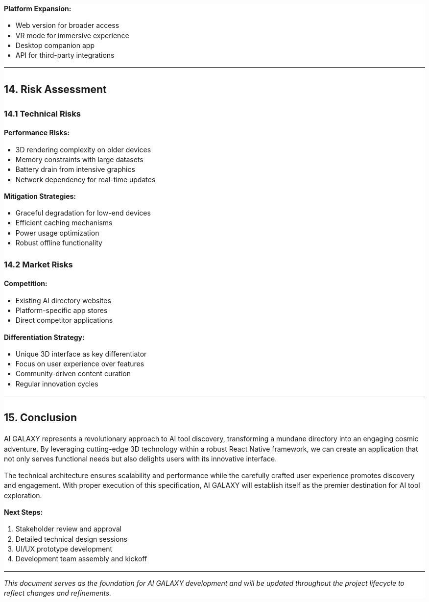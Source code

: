 **Platform Expansion:**
- Web version for broader access
- VR mode for immersive experience
- Desktop companion app
- API for third-party integrations

---

## 14. Risk Assessment

### 14.1 Technical Risks

**Performance Risks:**
- 3D rendering complexity on older devices
- Memory constraints with large datasets
- Battery drain from intensive graphics
- Network dependency for real-time updates

**Mitigation Strategies:**
- Graceful degradation for low-end devices
- Efficient caching mechanisms
- Power usage optimization
- Robust offline functionality

### 14.2 Market Risks

**Competition:**
- Existing AI directory websites
- Platform-specific app stores
- Direct competitor applications

**Differentiation Strategy:**
- Unique 3D interface as key differentiator
- Focus on user experience over features
- Community-driven content curation
- Regular innovation cycles

---

## 15. Conclusion

AI GALAXY represents a revolutionary approach to AI tool discovery, transforming a mundane directory into an engaging cosmic adventure. By leveraging cutting-edge 3D technology within a robust React Native framework, we can create an application that not only serves functional needs but also delights users with its innovative interface.

The technical architecture ensures scalability and performance while the carefully crafted user experience promotes discovery and engagement. With proper execution of this specification, AI GALAXY will establish itself as the premier destination for AI tool exploration.

**Next Steps:**
1. Stakeholder review and approval
2. Detailed technical design sessions
3. UI/UX prototype development
4. Development team assembly and kickoff

---

*This document serves as the foundation for AI GALAXY development and will be updated throughout the project lifecycle to reflect changes and refinements.*